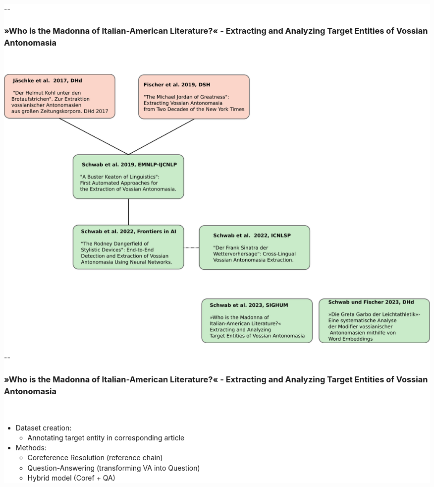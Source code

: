 --

### »Who is the Madonna of Italian-American Literature?« - Extracting and Analyzing Target Entities of Vossian Antonomasia

<br />

![Paper connections](images/paper_5.png)


--

### »Who is the Madonna of Italian-American Literature?« - Extracting and Analyzing Target Entities of Vossian Antonomasia

<br />

- Dataset creation:
   - Annotating target entity in corresponding article
- Methods:
    - Coreference Resolution (reference chain)
    - Question-Answering (transforming VA into Question)
    - Hybrid model (Coref + QA)
